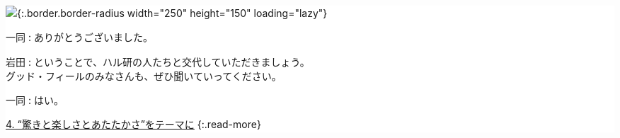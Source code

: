 ![](/interviews/jp/wii/rk5j/vol1/img/photo17.jpg){:.border.border-radius width="250" height="150" loading="lazy"}

一同
: ありがとうございました。

岩田
: ということで、ハル研の人たちと交代していただきましょう。<br>グッド・フィールのみなさんも、ぜひ聞いていってください。

一同
: はい。

[4. “驚きと楽しさとあたたかさ”をテーマに](4.md)
{:.read-more}

